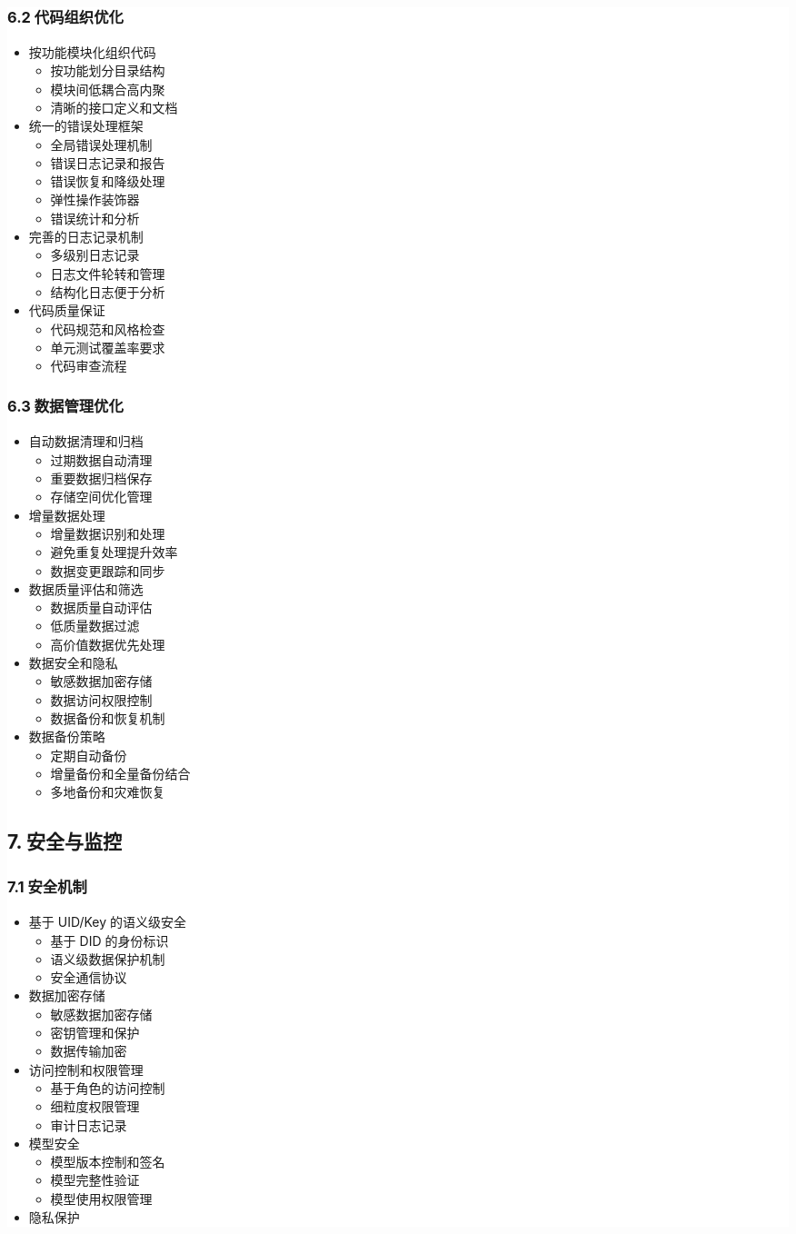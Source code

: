 ### 6.2 代码组织优化
- 按功能模块化组织代码
  - 按功能划分目录结构
  - 模块间低耦合高内聚
  - 清晰的接口定义和文档
- 统一的错误处理框架
  - 全局错误处理机制
  - 错误日志记录和报告
  - 错误恢复和降级处理
  - 弹性操作装饰器
  - 错误统计和分析
- 完善的日志记录机制
  - 多级别日志记录
  - 日志文件轮转和管理
  - 结构化日志便于分析
- 代码质量保证
  - 代码规范和风格检查
  - 单元测试覆盖率要求
  - 代码审查流程

### 6.3 数据管理优化
- 自动数据清理和归档
  - 过期数据自动清理
  - 重要数据归档保存
  - 存储空间优化管理
- 增量数据处理
  - 增量数据识别和处理
  - 避免重复处理提升效率
  - 数据变更跟踪和同步
- 数据质量评估和筛选
  - 数据质量自动评估
  - 低质量数据过滤
  - 高价值数据优先处理
- 数据安全和隐私
  - 敏感数据加密存储
  - 数据访问权限控制
  - 数据备份和恢复机制
- 数据备份策略
  - 定期自动备份
  - 增量备份和全量备份结合
  - 多地备份和灾难恢复

## 7. 安全与监控

### 7.1 安全机制
- 基于 UID/Key 的语义级安全
  - 基于 DID 的身份标识
  - 语义级数据保护机制
  - 安全通信协议
- 数据加密存储
  - 敏感数据加密存储
  - 密钥管理和保护
  - 数据传输加密
- 访问控制和权限管理
  - 基于角色的访问控制
  - 细粒度权限管理
  - 审计日志记录
- 模型安全
  - 模型版本控制和签名
  - 模型完整性验证
  - 模型使用权限管理
- 隐私保护